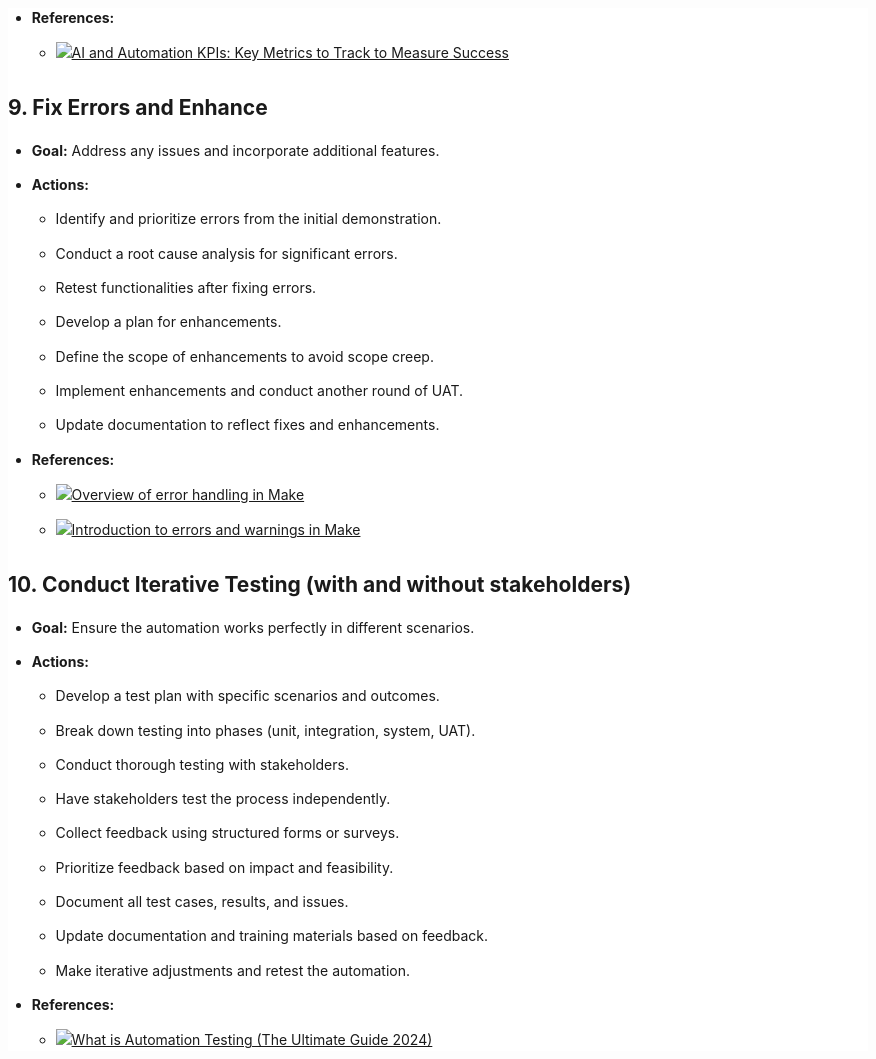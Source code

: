 -   **References:**

    -   [![](https://www.ultimate.ai/hubfs/raw_assets/public/ultimate/favicon/favicon-16x16.png)AI and Automation KPIs: Key Metrics to Track to Measure Success](https://www.ultimate.ai/blog/ai-automation-ai-and-automation-kpis-key-metrics-to-track-to-measure-success)

9\. Fix Errors and Enhance
--------------------------

-   **Goal:** Address any issues and incorporate additional features.

-   **Actions:**

    -   Identify and prioritize errors from the initial demonstration.

    -   Conduct a root cause analysis for significant errors.

    -   Retest functionalities after fixing errors.

    -   Develop a plan for enhancements.

    -   Define the scope of enhancements to avoid scope creep.

    -   Implement enhancements and conduct another round of UAT.

    -   Update documentation to reflect fixes and enhancements.

-   **References:**

    -   [![](https://www.make.com/en/help/favicon.ico)Overview of error handling in Make](https://www.make.com/en/help/errors/how-to-handle-errors-in-make/overview-of-error-handling-in-make)

    -   [![](https://www.make.com/en/help/favicon.ico)Introduction to errors and warnings in Make](https://www.make.com/en/help/errors/introduction-to-errors-and-warnings-in-make)

10\. Conduct Iterative Testing (with and without stakeholders)
--------------------------------------------------------------

-   **Goal:** Ensure the automation works perfectly in different scenarios.

-   **Actions:**

    -   Develop a test plan with specific scenarios and outcomes.

    -   Break down testing into phases (unit, integration, system, UAT).

    -   Conduct thorough testing with stakeholders.

    -   Have stakeholders test the process independently.

    -   Collect feedback using structured forms or surveys.

    -   Prioritize feedback based on impact and feasibility.

    -   Document all test cases, results, and issues.

    -   Update documentation and training materials based on feedback.

    -   Make iterative adjustments and retest the automation.

-   **References:**

    -   [![](https://cdn-bojkm.nitrocdn.com/xNQtoampyRQBytOGuBcersslgKBwHfMI/assets/images/optimized/rev-ddb9d8c/testgu-21304.arnt-nyc.servebolt.cloud/wp-content/uploads/2020/02/favicon2.ico)What is Automation Testing (The Ultimate Guide 2024)](https://testguild.com/automation-testing/)
